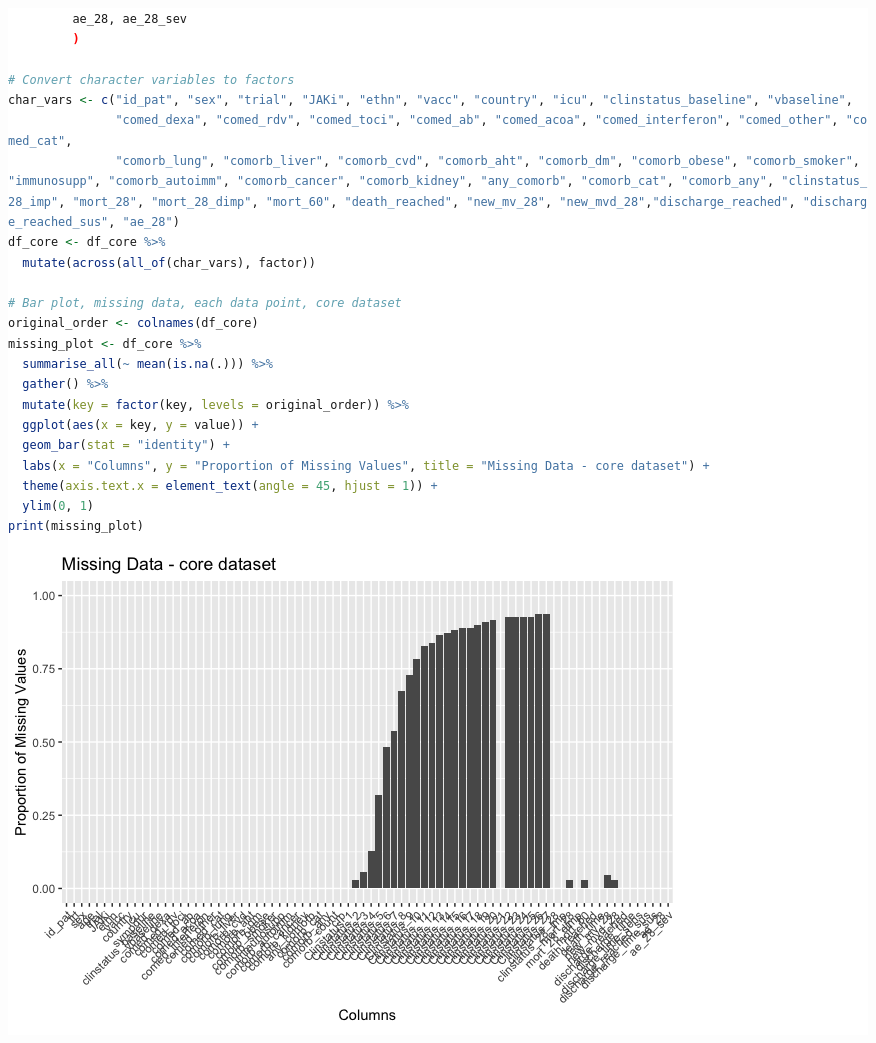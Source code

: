 ```r
         ae_28, ae_28_sev
         )

# Convert character variables to factors
char_vars <- c("id_pat", "sex", "trial", "JAKi", "ethn", "vacc", "country", "icu", "clinstatus_baseline", "vbaseline", 
               "comed_dexa", "comed_rdv", "comed_toci", "comed_ab", "comed_acoa", "comed_interferon", "comed_other", "comed_cat",
               "comorb_lung", "comorb_liver", "comorb_cvd", "comorb_aht", "comorb_dm", "comorb_obese", "comorb_smoker", "immunosupp", "comorb_autoimm", "comorb_cancer", "comorb_kidney", "any_comorb", "comorb_cat", "comorb_any", "clinstatus_28_imp", "mort_28", "mort_28_dimp", "mort_60", "death_reached", "new_mv_28", "new_mvd_28","discharge_reached", "discharge_reached_sus", "ae_28")
df_core <- df_core %>%
  mutate(across(all_of(char_vars), factor))

# Bar plot, missing data, each data point, core dataset
original_order <- colnames(df_core)
missing_plot <- df_core %>%
  summarise_all(~ mean(is.na(.))) %>%
  gather() %>%
  mutate(key = factor(key, levels = original_order)) %>%
  ggplot(aes(x = key, y = value)) +
  geom_bar(stat = "identity") +
  labs(x = "Columns", y = "Proportion of Missing Values", title = "Missing Data - core dataset") +
  theme(axis.text.x = element_text(angle = 45, hjust = 1)) +
  ylim(0, 1)
print(missing_plot)
```

![](covinib_files/figure-html/unnamed-chunk-6-1.png)
